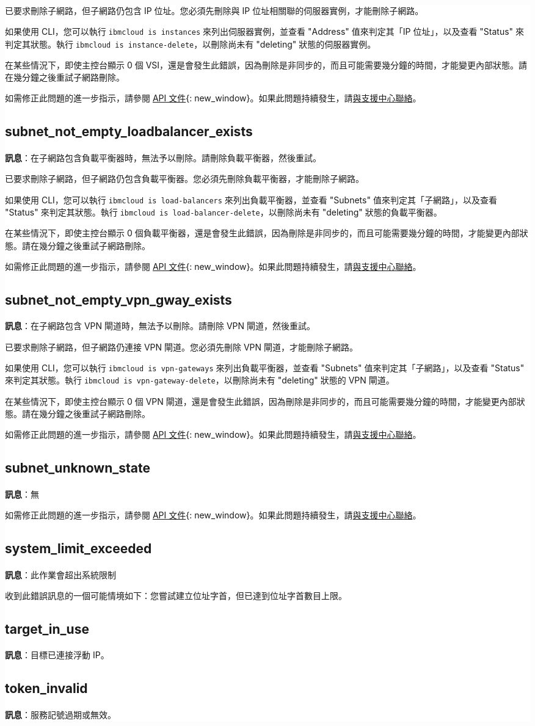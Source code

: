 已要求刪除子網路，但子網路仍包含 IP 位址。您必須先刪除與 IP 位址相關聯的伺服器實例，才能刪除子網路。

如果使用 CLI，您可以執行 `ibmcloud is instances` 來列出伺服器實例，並查看 "Address" 值來判定其「IP 位址」，以及查看 "Status" 來判定其狀態。執行 `ibmcloud is instance-delete`，以刪除尚未有 "deleting" 狀態的伺服器實例。 

在某些情況下，即使主控台顯示 0 個 VSI，還是會發生此錯誤，因為刪除是非同步的，而且可能需要幾分鐘的時間，才能變更內部狀態。請在幾分鐘之後重試子網路刪除。

如需修正此問題的進一步指示，請參閱 [API 文件](https://{DomainName}/apidocs/rias){: new_window}。如果此問題持續發生，請[與支援中心聯絡](/docs/infrastructure/vpc?topic=vpc-getting-help-and-support)。

## subnet_not_empty_loadbalancer_exists
**訊息**：在子網路包含負載平衡器時，無法予以刪除。請刪除負載平衡器，然後重試。

已要求刪除子網路，但子網路仍包含負載平衡器。您必須先刪除負載平衡器，才能刪除子網路。

如果使用 CLI，您可以執行 `ibmcloud is load-balancers` 來列出負載平衡器，並查看 "Subnets" 值來判定其「子網路」，以及查看 "Status" 來判定其狀態。執行 `ibmcloud is load-balancer-delete`，以刪除尚未有 "deleting" 狀態的負載平衡器。 

在某些情況下，即使主控台顯示 0 個負載平衡器，還是會發生此錯誤，因為刪除是非同步的，而且可能需要幾分鐘的時間，才能變更內部狀態。請在幾分鐘之後重試子網路刪除。

如需修正此問題的進一步指示，請參閱 [API 文件](https://{DomainName}/apidocs/rias){: new_window}。如果此問題持續發生，請[與支援中心聯絡](/docs/infrastructure/vpc?topic=vpc-getting-help-and-support)。

## subnet_not_empty_vpn_gway_exists
**訊息**：在子網路包含 VPN 閘道時，無法予以刪除。請刪除 VPN 閘道，然後重試。

已要求刪除子網路，但子網路仍連接 VPN 閘道。您必須先刪除 VPN 閘道，才能刪除子網路。 

如果使用 CLI，您可以執行 `ibmcloud is vpn-gateways` 來列出負載平衡器，並查看 "Subnets" 值來判定其「子網路」，以及查看 "Status" 來判定其狀態。執行 `ibmcloud is vpn-gateway-delete`，以刪除尚未有 "deleting" 狀態的 VPN 閘道。 

在某些情況下，即使主控台顯示 0 個 VPN 閘道，還是會發生此錯誤，因為刪除是非同步的，而且可能需要幾分鐘的時間，才能變更內部狀態。請在幾分鐘之後重試子網路刪除。

如需修正此問題的進一步指示，請參閱 [API 文件](https://{DomainName}/apidocs/rias){: new_window}。如果此問題持續發生，請[與支援中心聯絡](/docs/infrastructure/vpc?topic=vpc-getting-help-and-support)。

## subnet_unknown_state
**訊息**：無

如需修正此問題的進一步指示，請參閱 [API 文件](https://{DomainName}/apidocs/rias){: new_window}。如果此問題持續發生，請[與支援中心聯絡](/docs/infrastructure/vpc?topic=vpc-getting-help-and-support)。

## system_limit_exceeded
**訊息**：此作業會超出系統限制

收到此錯誤訊息的一個可能情境如下：您嘗試建立位址字首，但已達到位址字首數目上限。

## target_in_use
**訊息**：目標已連接浮動 IP。

## token_invalid
**訊息**：服務記號過期或無效。
